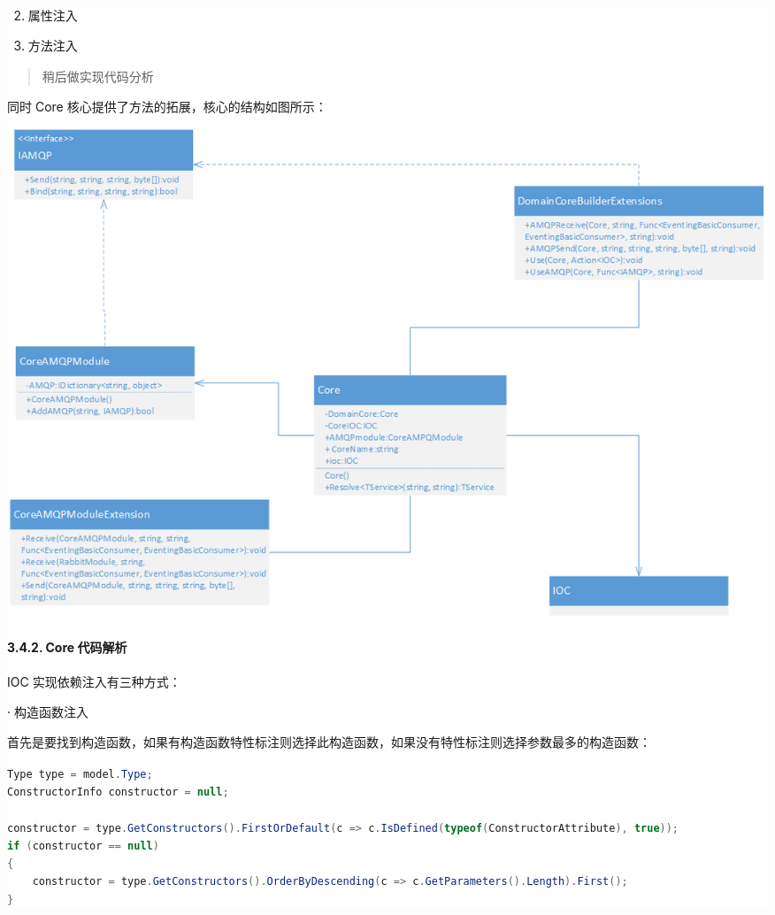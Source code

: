2. 属性注入  

3. 方法注入  

>稍后做实现代码分析  

同时 Core 核心提供了方法的拓展，核心的结构如图所示：  

![Core类图](doc/Core类图.png "Core类图")  

#### 3.4.2. Core 代码解析  

IOC 实现依赖注入有三种方式：  

· 构造函数注入  

首先是要找到构造函数，如果有构造函数特性标注则选择此构造函数，如果没有特性标注则选择参数最多的构造函数：

```c#
Type type = model.Type;
ConstructorInfo constructor = null;

constructor = type.GetConstructors().FirstOrDefault(c => c.IsDefined(typeof(ConstructorAttribute), true));
if (constructor == null)
{
    constructor = type.GetConstructors().OrderByDescending(c => c.GetParameters().Length).First();
}
```  
